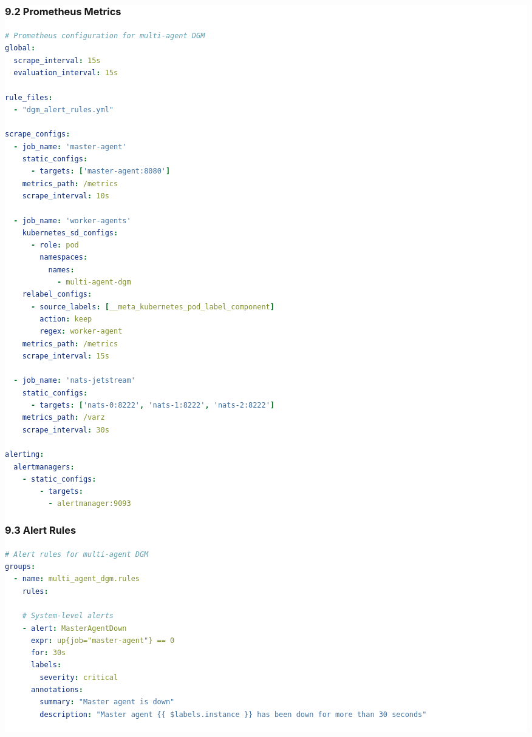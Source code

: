 ```python
```

### 9.2 Prometheus Metrics

```yaml
# Prometheus configuration for multi-agent DGM
global:
  scrape_interval: 15s
  evaluation_interval: 15s

rule_files:
  - "dgm_alert_rules.yml"

scrape_configs:
  - job_name: 'master-agent'
    static_configs:
      - targets: ['master-agent:8080']
    metrics_path: /metrics
    scrape_interval: 10s
    
  - job_name: 'worker-agents'
    kubernetes_sd_configs:
      - role: pod
        namespaces:
          names:
            - multi-agent-dgm
    relabel_configs:
      - source_labels: [__meta_kubernetes_pod_label_component]
        action: keep
        regex: worker-agent
    metrics_path: /metrics
    scrape_interval: 15s
    
  - job_name: 'nats-jetstream'
    static_configs:
      - targets: ['nats-0:8222', 'nats-1:8222', 'nats-2:8222']
    metrics_path: /varz
    scrape_interval: 30s

alerting:
  alertmanagers:
    - static_configs:
        - targets:
          - alertmanager:9093
```

### 9.3 Alert Rules

```yaml
# Alert rules for multi-agent DGM
groups:
  - name: multi_agent_dgm.rules
    rules:
    
    # System-level alerts
    - alert: MasterAgentDown
      expr: up{job="master-agent"} == 0
      for: 30s
      labels:
        severity: critical
      annotations:
        summary: "Master agent is down"
        description: "Master agent {{ $labels.instance }} has been down for more than 30 seconds"
    
```